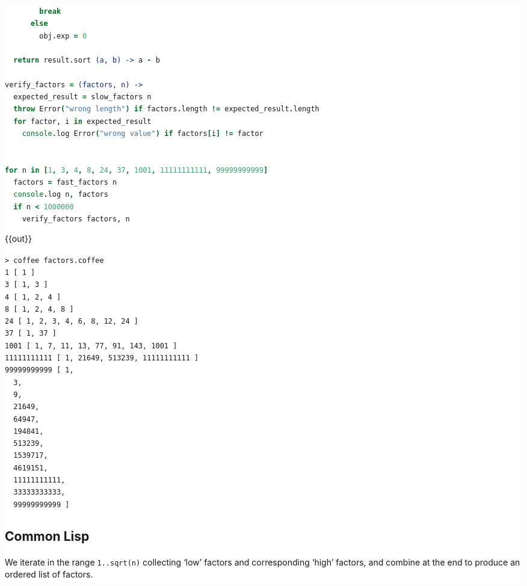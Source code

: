 ```coffeescript
        break
      else
        obj.exp = 0

  return result.sort (a, b) -> a - b

verify_factors = (factors, n) ->
  expected_result = slow_factors n
  throw Error("wrong length") if factors.length != expected_result.length
  for factor, i in expected_result
    console.log Error("wrong value") if factors[i] != factor


for n in [1, 3, 4, 8, 24, 37, 1001, 11111111111, 99999999999]
  factors = fast_factors n
  console.log n, factors
  if n < 1000000
    verify_factors factors, n
```


{{out}}

```txt
> coffee factors.coffee
1 [ 1 ]
3 [ 1, 3 ]
4 [ 1, 2, 4 ]
8 [ 1, 2, 4, 8 ]
24 [ 1, 2, 3, 4, 6, 8, 12, 24 ]
37 [ 1, 37 ]
1001 [ 1, 7, 11, 13, 77, 91, 143, 1001 ]
11111111111 [ 1, 21649, 513239, 11111111111 ]
99999999999 [ 1,
  3,
  9,
  21649,
  64947,
  194841,
  513239,
  1539717,
  4619151,
  11111111111,
  33333333333,
  99999999999 ]
```



## Common Lisp

We iterate in the range <code>1..sqrt(n)</code> collecting ‘low’ factors and corresponding ‘high’ factors, and combine at the end to produce an ordered list of factors.
